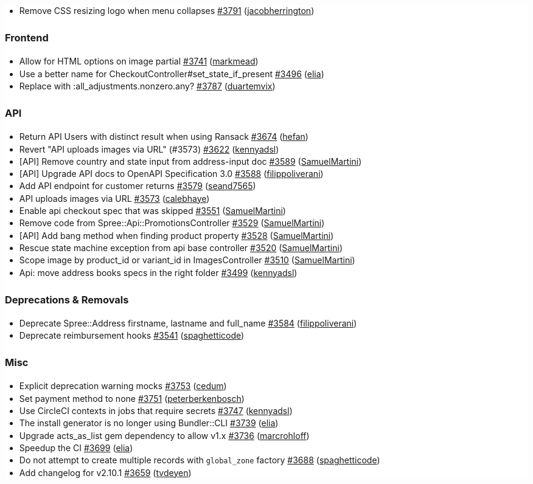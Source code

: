 - Remove CSS resizing logo when menu collapses [#3791](https://github.com/solidusio/solidus/pull/3791) ([jacobherrington](https://github.com/jacobherrington))

### Frontend

- Allow for HTML options on image partial [#3741](https://github.com/solidusio/solidus/pull/3741) ([markmead](https://github.com/markmead))
- Use a better name for CheckoutController#set_state_if_present [#3496](https://github.com/solidusio/solidus/pull/3496) ([elia](https://github.com/elia))
- Replace with :all_adjustments.nonzero.any? [#3787](https://github.com/solidusio/solidus/pull/3787) ([duartemvix](https://github.com/duartemvix))

### API

- Return API Users with distinct result when using Ransack [#3674](https://github.com/solidusio/solidus/pull/3674) ([hefan](https://github.com/hefan))
- Revert "API uploads images via URL" (#3573) [#3622](https://github.com/solidusio/solidus/pull/3622) ([kennyadsl](https://github.com/kennyadsl))
- [API] Remove country and state input from address-input doc [#3589](https://github.com/solidusio/solidus/pull/3589) ([SamuelMartini](https://github.com/SamuelMartini))
- [API] Upgrade API docs to OpenAPI Specification 3.0 [#3588](https://github.com/solidusio/solidus/pull/3588) ([filippoliverani](https://github.com/filippoliverani))
- Add API endpoint for customer returns [#3579](https://github.com/solidusio/solidus/pull/3579) ([seand7565](https://github.com/seand7565))
- API uploads images via URL [#3573](https://github.com/solidusio/solidus/pull/3573) ([calebhaye](https://github.com/calebhaye))
- Enable api checkout spec that was skipped [#3551](https://github.com/solidusio/solidus/pull/3551) ([SamuelMartini](https://github.com/SamuelMartini))
- Remove code from Spree::Api::PromotionsController [#3529](https://github.com/solidusio/solidus/pull/3529) ([SamuelMartini](https://github.com/SamuelMartini))
- [API] Add bang method when finding product property [#3528](https://github.com/solidusio/solidus/pull/3528) ([SamuelMartini](https://github.com/SamuelMartini))
- Rescue state machine exception from api base controller [#3520](https://github.com/solidusio/solidus/pull/3520) ([SamuelMartini](https://github.com/SamuelMartini))
- Scope image by product_id or variant_id in ImagesController [#3510](https://github.com/solidusio/solidus/pull/3510) ([SamuelMartini](https://github.com/SamuelMartini))
- Api: move address books specs in the right folder [#3499](https://github.com/solidusio/solidus/pull/3499) ([kennyadsl](https://github.com/kennyadsl))

### Deprecations & Removals

- Deprecate Spree::Address firstname, lastname and full_name [#3584](https://github.com/solidusio/solidus/pull/3584) ([filippoliverani](https://github.com/filippoliverani))
- Deprecate reimbursement hooks [#3541](https://github.com/solidusio/solidus/pull/3541) ([spaghetticode](https://github.com/spaghetticode))

### Misc

- Explicit deprecation warning mocks [#3753](https://github.com/solidusio/solidus/pull/3753) ([cedum](https://github.com/cedum))
- Set payment method to none [#3751](https://github.com/solidusio/solidus/pull/3751) ([peterberkenbosch](https://github.com/peterberkenbosch))
- Use CircleCI contexts in jobs that require secrets [#3747](https://github.com/solidusio/solidus/pull/3747) ([kennyadsl](https://github.com/kennyadsl))
- The install generator is no longer using Bundler::CLI [#3739](https://github.com/solidusio/solidus/pull/3739) ([elia](https://github.com/elia))
- Upgrade acts_as_list gem dependency to allow v1.x [#3736](https://github.com/solidusio/solidus/pull/3736) ([marcrohloff](https://github.com/marcrohloff))
- Speedup the CI [#3699](https://github.com/solidusio/solidus/pull/3699) ([elia](https://github.com/elia))
- Do not attempt to create multiple records with `global_zone` factory [#3688](https://github.com/solidusio/solidus/pull/3688) ([spaghetticode](https://github.com/spaghetticode))
- Add changelog for v2.10.1 [#3659](https://github.com/solidusio/solidus/pull/3659) ([tvdeyen](https://github.com/tvdeyen))